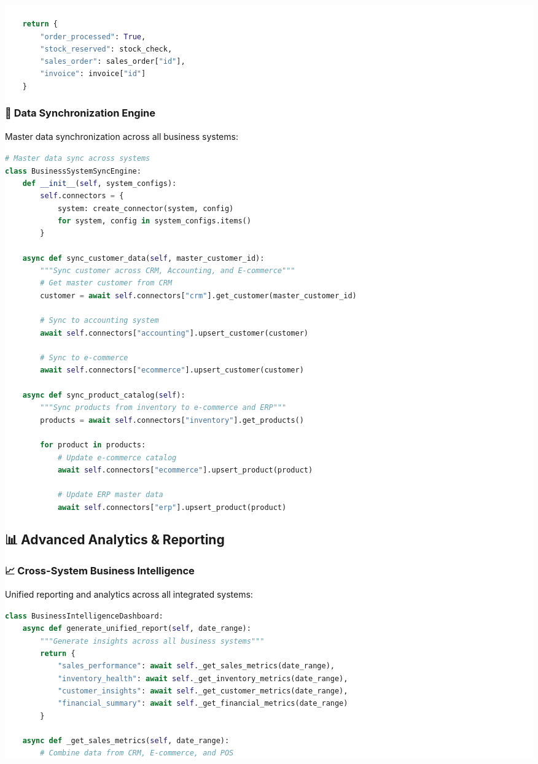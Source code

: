 ```python
    
    return {
        "order_processed": True,
        "stock_reserved": stock_check,
        "sales_order": sales_order["id"],
        "invoice": invoice["id"]
    }
```

### 🔄 **Data Synchronization Engine**

Master data synchronization across all business systems:

```python
# Master data sync across systems
class BusinessSystemSyncEngine:
    def __init__(self, system_configs):
        self.connectors = {
            system: create_connector(system, config) 
            for system, config in system_configs.items()
        }
    
    async def sync_customer_data(self, master_customer_id):
        """Sync customer across CRM, Accounting, and E-commerce"""
        # Get master customer from CRM
        customer = await self.connectors["crm"].get_customer(master_customer_id)
        
        # Sync to accounting system
        await self.connectors["accounting"].upsert_customer(customer)
        
        # Sync to e-commerce
        await self.connectors["ecommerce"].upsert_customer(customer)
        
    async def sync_product_catalog(self):
        """Sync products from inventory to e-commerce and ERP"""
        products = await self.connectors["inventory"].get_products()
        
        for product in products:
            # Update e-commerce catalog
            await self.connectors["ecommerce"].upsert_product(product)
            
            # Update ERP master data
            await self.connectors["erp"].upsert_product(product)
```

## 📊 **Advanced Analytics & Reporting**

### 📈 **Cross-System Business Intelligence**

Unified reporting and analytics across all integrated systems:

```python
class BusinessIntelligenceDashboard:
    async def generate_unified_report(self, date_range):
        """Generate insights across all business systems"""
        return {
            "sales_performance": await self._get_sales_metrics(date_range),
            "inventory_health": await self._get_inventory_metrics(date_range),
            "customer_insights": await self._get_customer_metrics(date_range),
            "financial_summary": await self._get_financial_metrics(date_range)
        }
    
    async def _get_sales_metrics(self, date_range):
        # Combine data from CRM, E-commerce, and POS
```